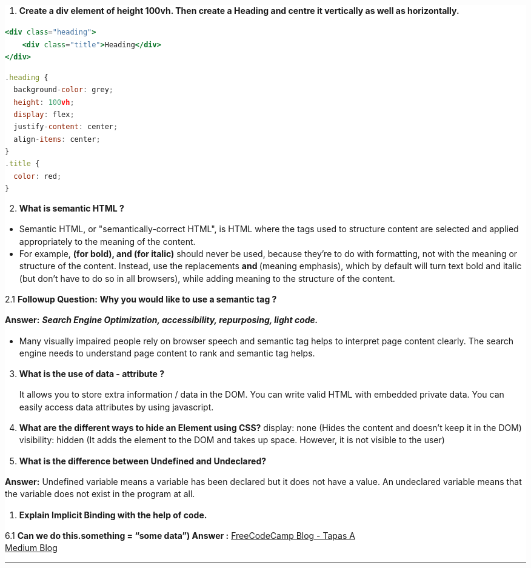 1. **Create a div element of height 100vh. Then create a Heading and centre it vertically as well as horizontally.**

```jsx
<div class="heading">
    <div class="title">Heading</div>
</div>
```

```jsx
.heading {
  background-color: grey;
  height: 100vh;
  display: flex;
  justify-content: center;
  align-items: center;
}
.title {
  color: red;
}
```

2. **What is semantic HTML ?**
- Semantic HTML, or "semantically-correct HTML", is HTML where the tags used to structure content are selected and applied appropriately to the meaning of the content.
- For example, **<b></b> (for bold), and <i></i> (for italic)** should never be used, because they’re to do with formatting, not with the meaning or structure of the content. Instead, use the replacements **<strong></strong> and <em></em>** (meaning emphasis), which by default will turn text bold and italic (but don’t have to do so in all browsers), while adding meaning to the structure of the content.

2.1 **Followup Question:** **Why you would like to use a semantic tag ?**

**Answer:** ***Search Engine Optimization, accessibility, repurposing, light code.***

- Many visually impaired people rely on browser speech and semantic tag helps to interpret page content clearly. The search engine needs to understand page content to rank and semantic tag helps.

3. **What is the use of data - attribute ?**
    
    It allows you to store extra information / data in the DOM. You can write valid HTML with embedded private data. You can easily access data attributes by using javascript. 
    
4. **What are the different ways to hide an Element using CSS?**
      display: none (Hides the content and doesn’t keep it in the DOM)
      visibility: hidden (It adds the element to the DOM and takes up space. 
       However, it is not visible to the user)
    

5.  ****What is the difference between Undefined and Undeclared?****

**Answer:** Undefined variable means a variable has been declared but it does not have a value.
An undeclared variable means that the variable does not exist in the program at all.

1. **Explain Implicit Binding with the help of code.** 

6.1 **Can we do this.something = “some data”)
     Answer :** [FreeCodeCamp Blog - Tapas A](https://www.freecodecamp.org/news/javascript-this-keyword-binding-rules/)  
                    [Medium Blog](https://javascript.plainenglish.io/how-well-do-you-know-this-ce4355bc9b)
****
